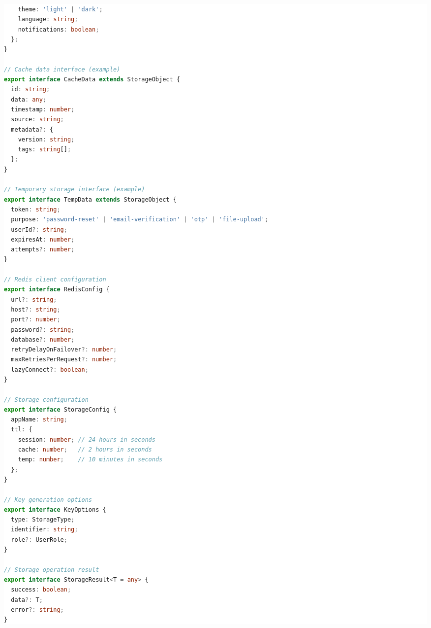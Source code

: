```typescript
    theme: 'light' | 'dark';
    language: string;
    notifications: boolean;
  };
}

// Cache data interface (example)
export interface CacheData extends StorageObject {
  id: string;
  data: any;
  timestamp: number;
  source: string;
  metadata?: {
    version: string;
    tags: string[];
  };
}

// Temporary storage interface (example)
export interface TempData extends StorageObject {
  token: string;
  purpose: 'password-reset' | 'email-verification' | 'otp' | 'file-upload';
  userId?: string;
  expiresAt: number;
  attempts?: number;
}

// Redis client configuration
export interface RedisConfig {
  url?: string;
  host?: string;
  port?: number;
  password?: string;
  database?: number;
  retryDelayOnFailover?: number;
  maxRetriesPerRequest?: number;
  lazyConnect?: boolean;
}

// Storage configuration
export interface StorageConfig {
  appName: string;
  ttl: {
    session: number; // 24 hours in seconds
    cache: number;   // 2 hours in seconds  
    temp: number;    // 10 minutes in seconds
  };
}

// Key generation options
export interface KeyOptions {
  type: StorageType;
  identifier: string;
  role?: UserRole;
}

// Storage operation result
export interface StorageResult<T = any> {
  success: boolean;
  data?: T;
  error?: string;
}
```